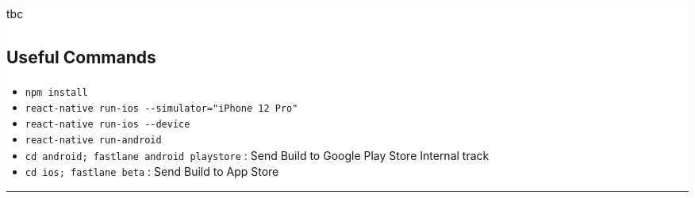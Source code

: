 tbc

## Useful Commands

- `npm install`
- `react-native run-ios --simulator="iPhone 12 Pro"`
- `react-native run-ios --device`
- `react-native run-android`
- `cd android; fastlane android playstore` : Send Build to Google Play Store Internal track
- `cd ios; fastlane beta` : Send Build to App Store

---
